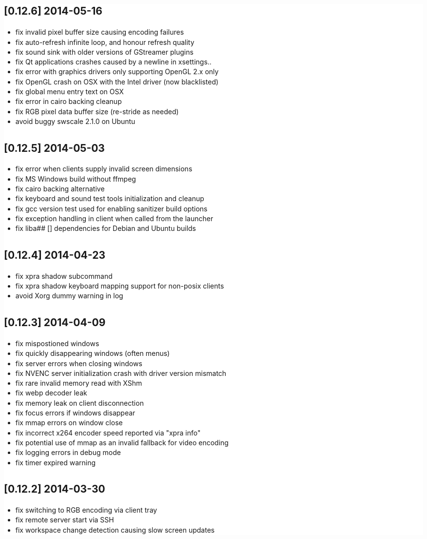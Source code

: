 
## [0.12.6] 2014-05-16
* fix invalid pixel buffer size causing encoding failures
* fix auto-refresh infinite loop, and honour refresh quality
* fix sound sink with older versions of GStreamer plugins
* fix Qt applications crashes caused by a newline in xsettings..
* fix error with graphics drivers only supporting OpenGL 2.x only
* fix OpenGL crash on OSX with the Intel driver (now blacklisted)
* fix global menu entry text on OSX
* fix error in cairo backing cleanup
* fix RGB pixel data buffer size (re-stride as needed)
* avoid buggy swscale 2.1.0 on Ubuntu


## [0.12.5] 2014-05-03
* fix error when clients supply invalid screen dimensions
* fix MS Windows build without ffmpeg
* fix cairo backing alternative
* fix keyboard and sound test tools initialization and cleanup
* fix gcc version test used for enabling sanitizer build options
* fix exception handling in client when called from the launcher
* fix liba## [] dependencies for Debian and Ubuntu builds


## [0.12.4] 2014-04-23
* fix xpra shadow subcommand
* fix xpra shadow keyboard mapping support for non-posix clients
* avoid Xorg dummy warning in log


## [0.12.3] 2014-04-09
* fix mispostioned windows
* fix quickly disappearing windows (often menus)
* fix server errors when closing windows
* fix NVENC server initialization crash with driver version mismatch
* fix rare invalid memory read with XShm
* fix webp decoder leak
* fix memory leak on client disconnection
* fix focus errors if windows disappear
* fix mmap errors on window close
* fix incorrect x264 encoder speed reported via "xpra info"
* fix potential use of mmap as an invalid fallback for video encoding
* fix logging errors in debug mode
* fix timer expired warning


## [0.12.2] 2014-03-30
* fix switching to RGB encoding via client tray
* fix remote server start via SSH
* fix workspace change detection causing slow screen updates
